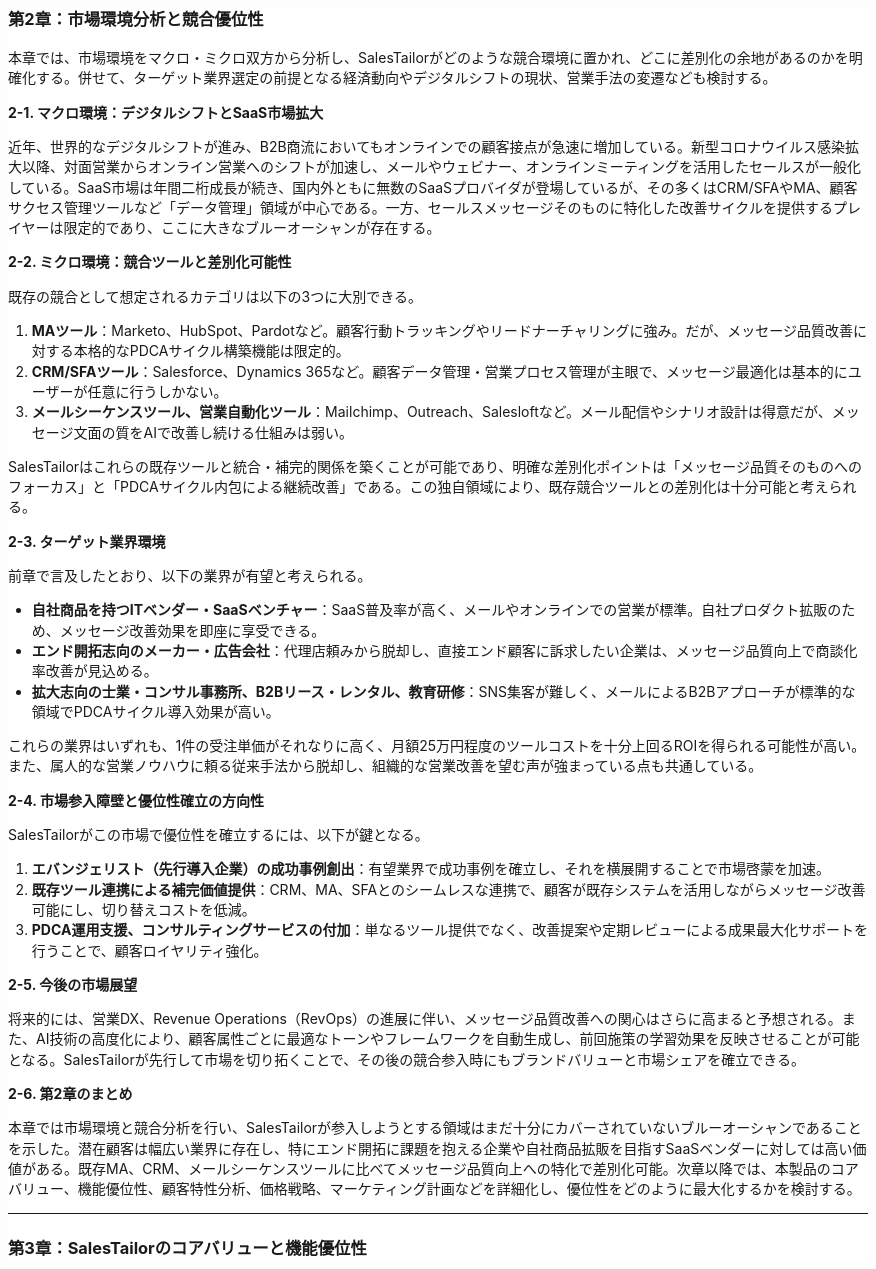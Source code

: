 
### 第2章：市場環境分析と競合優位性

本章では、市場環境をマクロ・ミクロ双方から分析し、SalesTailorがどのような競合環境に置かれ、どこに差別化の余地があるのかを明確化する。併せて、ターゲット業界選定の前提となる経済動向やデジタルシフトの現状、営業手法の変遷なども検討する。

**2-1. マクロ環境：デジタルシフトとSaaS市場拡大**

近年、世界的なデジタルシフトが進み、B2B商流においてもオンラインでの顧客接点が急速に増加している。新型コロナウイルス感染拡大以降、対面営業からオンライン営業へのシフトが加速し、メールやウェビナー、オンラインミーティングを活用したセールスが一般化している。SaaS市場は年間二桁成長が続き、国内外ともに無数のSaaSプロバイダが登場しているが、その多くはCRM/SFAやMA、顧客サクセス管理ツールなど「データ管理」領域が中心である。一方、セールスメッセージそのものに特化した改善サイクルを提供するプレイヤーは限定的であり、ここに大きなブルーオーシャンが存在する。

**2-2. ミクロ環境：競合ツールと差別化可能性**

既存の競合として想定されるカテゴリは以下の3つに大別できる。

1. **MAツール**：Marketo、HubSpot、Pardotなど。顧客行動トラッキングやリードナーチャリングに強み。だが、メッセージ品質改善に対する本格的なPDCAサイクル構築機能は限定的。
2. **CRM/SFAツール**：Salesforce、Dynamics 365など。顧客データ管理・営業プロセス管理が主眼で、メッセージ最適化は基本的にユーザーが任意に行うしかない。
3. **メールシーケンスツール、営業自動化ツール**：Mailchimp、Outreach、Salesloftなど。メール配信やシナリオ設計は得意だが、メッセージ文面の質をAIで改善し続ける仕組みは弱い。

SalesTailorはこれらの既存ツールと統合・補完的関係を築くことが可能であり、明確な差別化ポイントは「メッセージ品質そのものへのフォーカス」と「PDCAサイクル内包による継続改善」である。この独自領域により、既存競合ツールとの差別化は十分可能と考えられる。

**2-3. ターゲット業界環境**

前章で言及したとおり、以下の業界が有望と考えられる。

- **自社商品を持つITベンダー・SaaSベンチャー**：SaaS普及率が高く、メールやオンラインでの営業が標準。自社プロダクト拡販のため、メッセージ改善効果を即座に享受できる。
- **エンド開拓志向のメーカー・広告会社**：代理店頼みから脱却し、直接エンド顧客に訴求したい企業は、メッセージ品質向上で商談化率改善が見込める。
- **拡大志向の士業・コンサル事務所、B2Bリース・レンタル、教育研修**：SNS集客が難しく、メールによるB2Bアプローチが標準的な領域でPDCAサイクル導入効果が高い。

これらの業界はいずれも、1件の受注単価がそれなりに高く、月額25万円程度のツールコストを十分上回るROIを得られる可能性が高い。また、属人的な営業ノウハウに頼る従来手法から脱却し、組織的な営業改善を望む声が強まっている点も共通している。

**2-4. 市場参入障壁と優位性確立の方向性**

SalesTailorがこの市場で優位性を確立するには、以下が鍵となる。

1. **エバンジェリスト（先行導入企業）の成功事例創出**：有望業界で成功事例を確立し、それを横展開することで市場啓蒙を加速。
2. **既存ツール連携による補完価値提供**：CRM、MA、SFAとのシームレスな連携で、顧客が既存システムを活用しながらメッセージ改善可能にし、切り替えコストを低減。
3. **PDCA運用支援、コンサルティングサービスの付加**：単なるツール提供でなく、改善提案や定期レビューによる成果最大化サポートを行うことで、顧客ロイヤリティ強化。

**2-5. 今後の市場展望**

将来的には、営業DX、Revenue Operations（RevOps）の進展に伴い、メッセージ品質改善への関心はさらに高まると予想される。また、AI技術の高度化により、顧客属性ごとに最適なトーンやフレームワークを自動生成し、前回施策の学習効果を反映させることが可能となる。SalesTailorが先行して市場を切り拓くことで、その後の競合参入時にもブランドバリューと市場シェアを確立できる。

**2-6. 第2章のまとめ**

本章では市場環境と競合分析を行い、SalesTailorが参入しようとする領域はまだ十分にカバーされていないブルーオーシャンであることを示した。潜在顧客は幅広い業界に存在し、特にエンド開拓に課題を抱える企業や自社商品拡販を目指すSaaSベンダーに対しては高い価値がある。既存MA、CRM、メールシーケンスツールに比べてメッセージ品質向上への特化で差別化可能。次章以降では、本製品のコアバリュー、機能優位性、顧客特性分析、価格戦略、マーケティング計画などを詳細化し、優位性をどのように最大化するかを検討する。

---

### 第3章：SalesTailorのコアバリューと機能優位性
